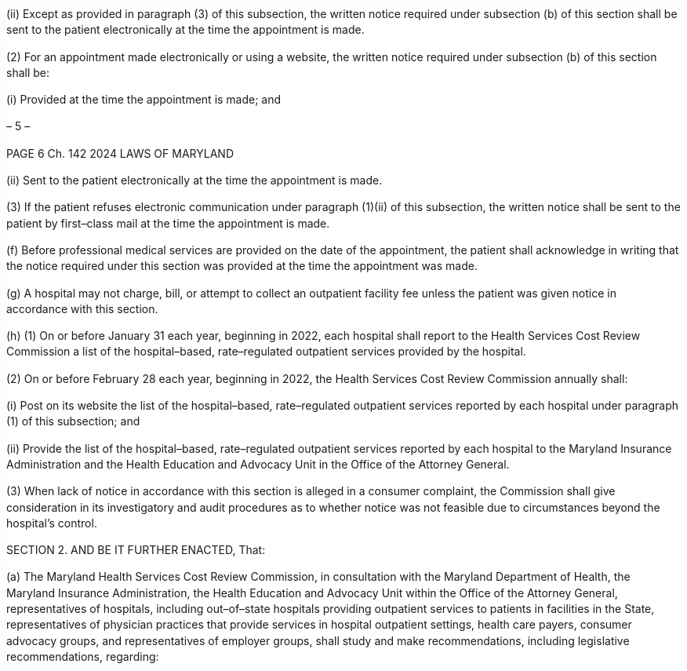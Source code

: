 (ii) Except as provided in paragraph (3) of this subsection, the
written notice required under subsection (b) of this section shall be sent to the patient
electronically at the time the appointment is made.

(2) For an appointment made electronically or using a website, the written
notice required under subsection (b) of this section shall be:

(i) Provided at the time the appointment is made; and

– 5 –

PAGE 6
Ch. 142 2024 LAWS OF MARYLAND

(ii) Sent to the patient electronically at the time the appointment is
made.

(3) If the patient refuses electronic communication under paragraph (1)(ii)
of this subsection, the written notice shall be sent to the patient by first–class mail at the
time the appointment is made.

(f) Before professional medical services are provided on the date of the
appointment, the patient shall acknowledge in writing that the notice required under this
section was provided at the time the appointment was made.

(g) A hospital may not charge, bill, or attempt to collect an outpatient facility fee
unless the patient was given notice in accordance with this section.

(h) (1) On or before January 31 each year, beginning in 2022, each hospital
shall report to the Health Services Cost Review Commission a list of the hospital–based,
rate–regulated outpatient services provided by the hospital.

(2) On or before February 28 each year, beginning in 2022, the Health
Services Cost Review Commission annually shall:

(i) Post on its website the list of the hospital–based, rate–regulated
outpatient services reported by each hospital under paragraph (1) of this subsection; and

(ii) Provide the list of the hospital–based, rate–regulated outpatient
services reported by each hospital to the Maryland Insurance Administration and the
Health Education and Advocacy Unit in the Office of the Attorney General.

(3) When lack of notice in accordance with this section is alleged in a
consumer complaint, the Commission shall give consideration in its investigatory and audit
procedures as to whether notice was not feasible due to circumstances beyond the hospital’s
control.

SECTION 2. AND BE IT FURTHER ENACTED, That:

(a) The Maryland Health Services Cost Review Commission, in consultation with
the Maryland Department of Health, the Maryland Insurance Administration, the Health
Education and Advocacy Unit within the Office of the Attorney General, representatives of
hospitals, including out–of–state hospitals providing outpatient services to patients in
facilities in the State, representatives of physician practices that provide services in
hospital outpatient settings, health care payers, consumer advocacy groups, and
representatives of employer groups, shall study and make recommendations, including
legislative recommendations, regarding:
